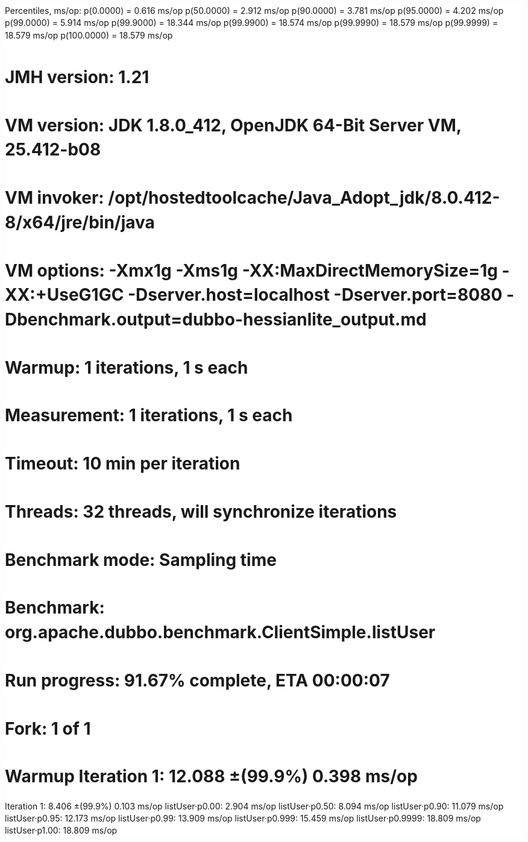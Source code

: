   Percentiles, ms/op:
      p(0.0000) =      0.616 ms/op
     p(50.0000) =      2.912 ms/op
     p(90.0000) =      3.781 ms/op
     p(95.0000) =      4.202 ms/op
     p(99.0000) =      5.914 ms/op
     p(99.9000) =     18.344 ms/op
     p(99.9900) =     18.574 ms/op
     p(99.9990) =     18.579 ms/op
     p(99.9999) =     18.579 ms/op
    p(100.0000) =     18.579 ms/op


# JMH version: 1.21
# VM version: JDK 1.8.0_412, OpenJDK 64-Bit Server VM, 25.412-b08
# VM invoker: /opt/hostedtoolcache/Java_Adopt_jdk/8.0.412-8/x64/jre/bin/java
# VM options: -Xmx1g -Xms1g -XX:MaxDirectMemorySize=1g -XX:+UseG1GC -Dserver.host=localhost -Dserver.port=8080 -Dbenchmark.output=dubbo-hessianlite_output.md
# Warmup: 1 iterations, 1 s each
# Measurement: 1 iterations, 1 s each
# Timeout: 10 min per iteration
# Threads: 32 threads, will synchronize iterations
# Benchmark mode: Sampling time
# Benchmark: org.apache.dubbo.benchmark.ClientSimple.listUser

# Run progress: 91.67% complete, ETA 00:00:07
# Fork: 1 of 1
# Warmup Iteration   1: 12.088 ±(99.9%) 0.398 ms/op
Iteration   1: 8.406 ±(99.9%) 0.103 ms/op
                 listUser·p0.00:   2.904 ms/op
                 listUser·p0.50:   8.094 ms/op
                 listUser·p0.90:   11.079 ms/op
                 listUser·p0.95:   12.173 ms/op
                 listUser·p0.99:   13.909 ms/op
                 listUser·p0.999:  15.459 ms/op
                 listUser·p0.9999: 18.809 ms/op
                 listUser·p1.00:   18.809 ms/op
